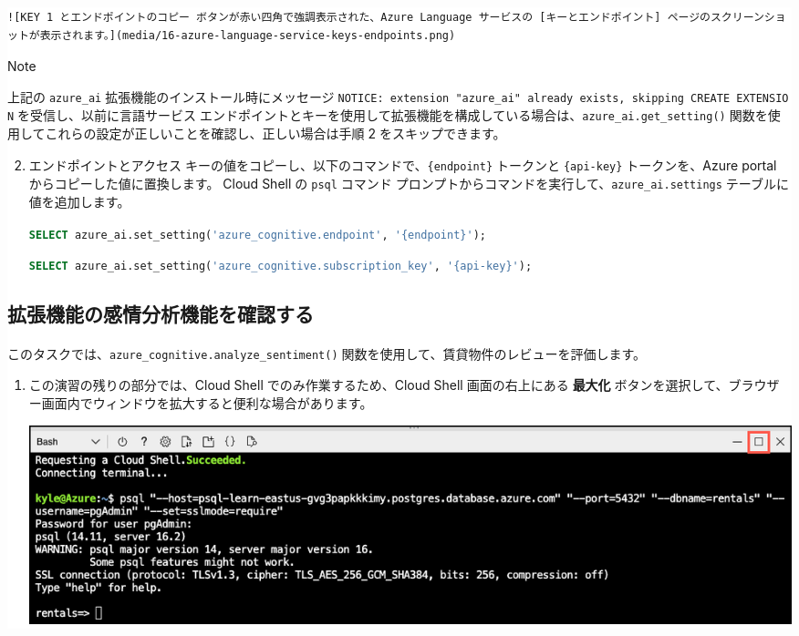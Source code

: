     ![KEY 1 とエンドポイントのコピー ボタンが赤い四角で強調表示された、Azure Language サービスの [キーとエンドポイント] ページのスクリーンショットが表示されます。](media/16-azure-language-service-keys-endpoints.png)

> [!Note]
>
> 上記の `azure_ai` 拡張機能のインストール時にメッセージ `NOTICE: extension "azure_ai" already exists, skipping CREATE EXTENSION` を受信し、以前に言語サービス エンドポイントとキーを使用して拡張機能を構成している場合は、`azure_ai.get_setting()` 関数を使用してこれらの設定が正しいことを確認し、正しい場合は手順 2 をスキップできます。

2. エンドポイントとアクセス キーの値をコピーし、以下のコマンドで、`{endpoint}` トークンと `{api-key}` トークンを、Azure portal からコピーした値に置換します。 Cloud Shell の `psql` コマンド プロンプトからコマンドを実行して、`azure_ai.settings` テーブルに値を追加します。

    ```sql
    SELECT azure_ai.set_setting('azure_cognitive.endpoint', '{endpoint}');
    ```

    ```sql
    SELECT azure_ai.set_setting('azure_cognitive.subscription_key', '{api-key}');
    ```

## 拡張機能の感情分析機能を確認する

このタスクでは、`azure_cognitive.analyze_sentiment()` 関数を使用して、賃貸物件のレビューを評価します。

1. この演習の残りの部分では、Cloud Shell でのみ作業するため、Cloud Shell 画面の右上にある **最大化** ボタンを選択して、ブラウザー画面内でウィンドウを拡大すると便利な場合があります。

    ![[最大化] ボタンが赤い四角で強調表示されている Azure Cloud Shell 画面のスクリーンショット。](media/16-azure-cloud-shell-pane-maximize.png)
